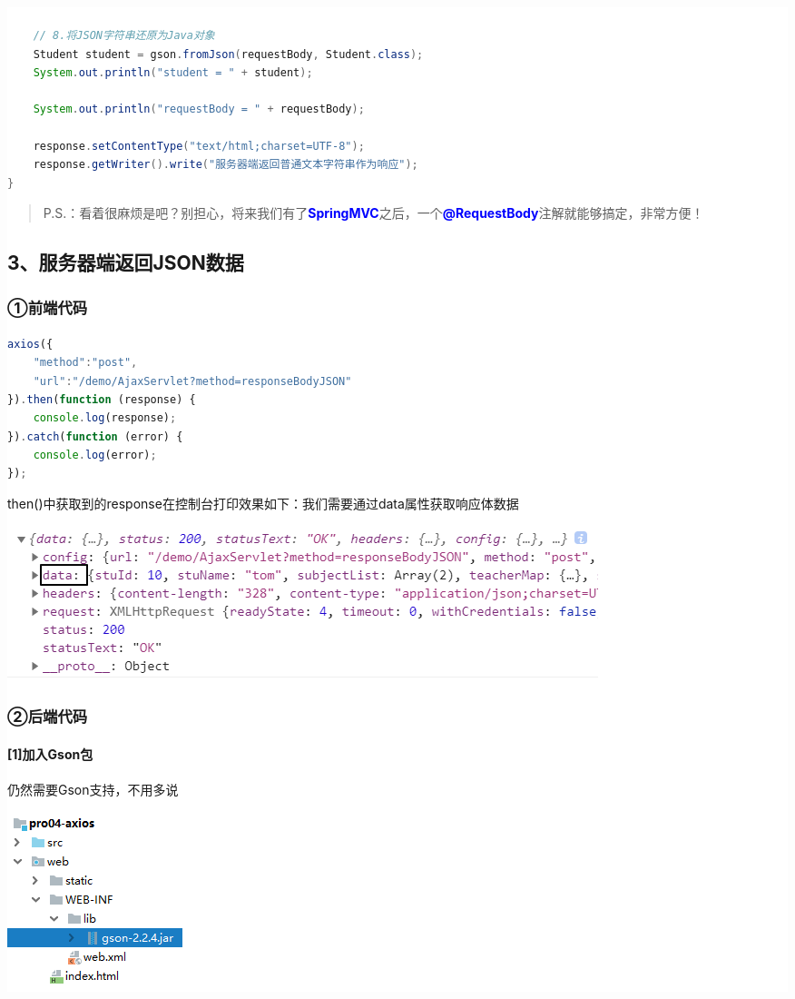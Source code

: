 ```java

    // 8.将JSON字符串还原为Java对象
    Student student = gson.fromJson(requestBody, Student.class);
    System.out.println("student = " + student);

    System.out.println("requestBody = " + requestBody);

    response.setContentType("text/html;charset=UTF-8");
    response.getWriter().write("服务器端返回普通文本字符串作为响应");
}
```

> P.S.：看着很麻烦是吧？别担心，将来我们有了<span style="color:blue;font-weight:bold;">SpringMVC</span>之后，一个<span style="color:blue;font-weight:bold;">@RequestBody</span>注解就能够搞定，非常方便！

## 3、服务器端返回JSON数据

### ①前端代码

```javascript
axios({
    "method":"post",
    "url":"/demo/AjaxServlet?method=responseBodyJSON"
}).then(function (response) {
    console.log(response);
}).catch(function (error) {
    console.log(error);
});
```

then()中获取到的response在控制台打印效果如下：我们需要通过data属性获取响应体数据

![images](images/img010.png)

### ②后端代码

#### [1]加入Gson包

仍然需要Gson支持，不用多说

![images](images/img009.png)
